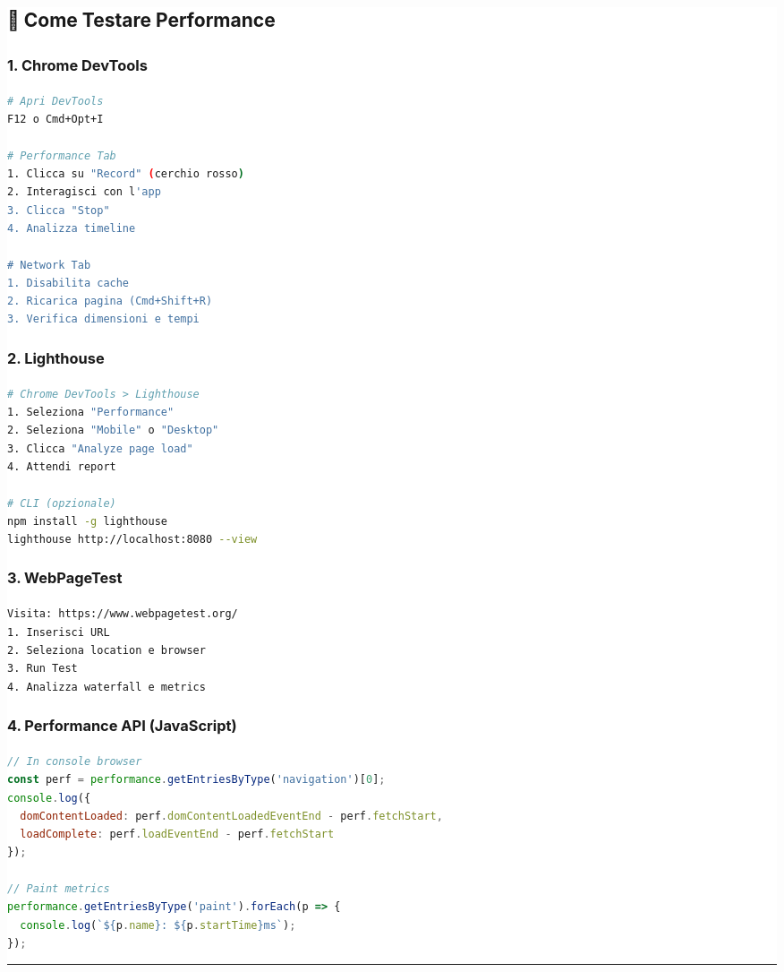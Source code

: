 
## 🔬 Come Testare Performance

### 1. Chrome DevTools

```bash
# Apri DevTools
F12 o Cmd+Opt+I

# Performance Tab
1. Clicca su "Record" (cerchio rosso)
2. Interagisci con l'app
3. Clicca "Stop"
4. Analizza timeline

# Network Tab
1. Disabilita cache
2. Ricarica pagina (Cmd+Shift+R)
3. Verifica dimensioni e tempi
```

### 2. Lighthouse

```bash
# Chrome DevTools > Lighthouse
1. Seleziona "Performance"
2. Seleziona "Mobile" o "Desktop"
3. Clicca "Analyze page load"
4. Attendi report

# CLI (opzionale)
npm install -g lighthouse
lighthouse http://localhost:8080 --view
```

### 3. WebPageTest

```
Visita: https://www.webpagetest.org/
1. Inserisci URL
2. Seleziona location e browser
3. Run Test
4. Analizza waterfall e metrics
```

### 4. Performance API (JavaScript)

```javascript
// In console browser
const perf = performance.getEntriesByType('navigation')[0];
console.log({
  domContentLoaded: perf.domContentLoadedEventEnd - perf.fetchStart,
  loadComplete: perf.loadEventEnd - perf.fetchStart
});

// Paint metrics
performance.getEntriesByType('paint').forEach(p => {
  console.log(`${p.name}: ${p.startTime}ms`);
});
```

---
